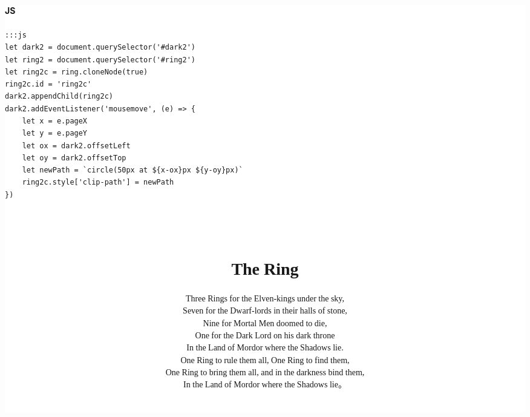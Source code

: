 #### JS

    :::js
    let dark2 = document.querySelector('#dark2')
    let ring2 = document.querySelector('#ring2')
    let ring2c = ring.cloneNode(true)
    ring2c.id = 'ring2c'
    dark2.appendChild(ring2c)
    dark2.addEventListener('mousemove', (e) => {
        let x = e.pageX
        let y = e.pageY
        let ox = dark2.offsetLeft
        let oy = dark2.offsetTop
        let newPath = `circle(50px at ${x-ox}px ${y-oy}px)`
        ring2c.style['clip-path'] = newPath
    })

<div id="dark2">
<div id="ring2">
    <h1>The Ring</h1><p>Three Rings for the Elven-kings under the sky,
Seven for the Dwarf-lords in their halls of stone,
Nine for Mortal Men doomed to die,
One for the Dark Lord on his dark throne
In the Land of Mordor where the Shadows lie.
One Ring to rule them all, One Ring to find them,
One Ring to bring them all, and in the darkness bind them,
In the Land of Mordor where the Shadows lie。</p>
</div>
</div>
<style>
#dark2 {
    background-color: #000;
    position: relative;
}
#ring2, #ring2c{
    background: #fff;
    font-family: 'Times New Roman', Times, serif;
    text-align: center;
    white-space: pre;
}
#ring2c {
    transform: scale(1.2);
    transform-origin: 50% 50%;
    -webkit-clip-path: circle(50px at 200px 100px);
    clip-path: circle(50px at 200px 100px);
    position: absolute;
    top: 0;
    left: 0;
    width: 100%;
}
</style>
<script>
let dark2 = document.querySelector('#dark2')
let ring2 = document.querySelector('#ring2')
let ring2c = ring.cloneNode(true)
ring2c.id = 'ring2c'
dark2.appendChild(ring2c)
dark2.addEventListener('mousemove', (e) => {
    let x = e.pageX
    let y = e.pageY
    let ox = dark2.offsetLeft
    let oy = dark2.offsetTop
    let newPath = `circle(50px at ${x-ox}px ${y-oy}px)`
    ring2c.style['clip-path'] = newPath